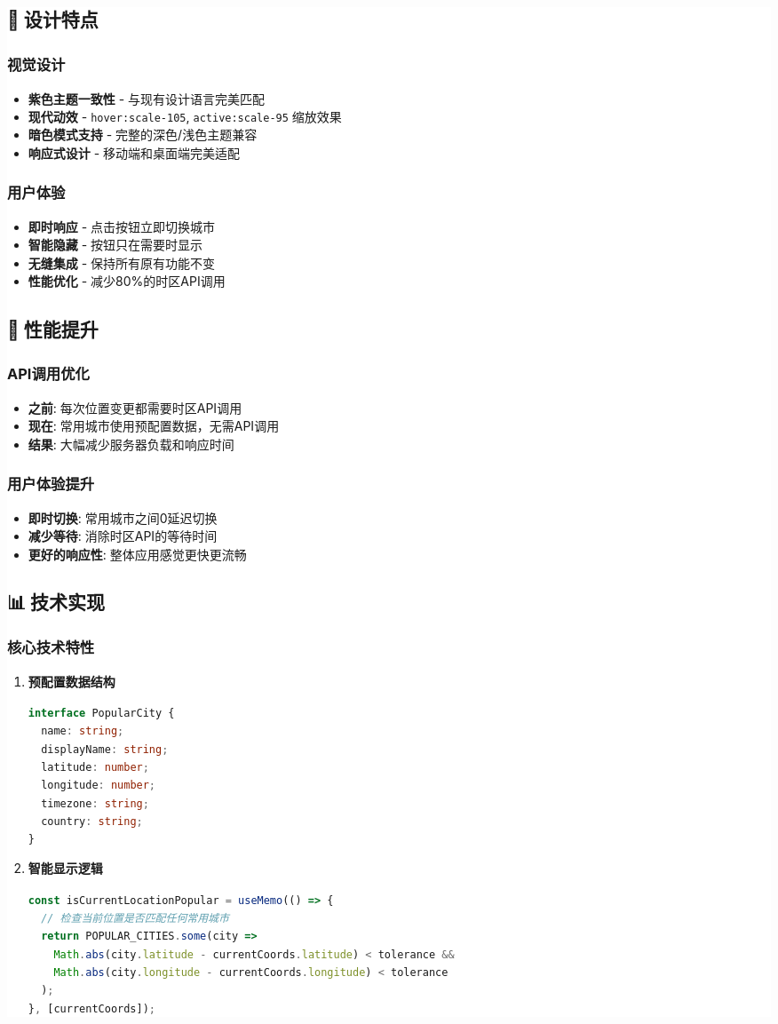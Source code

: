 ## 🎨 设计特点

### 视觉设计
- **紫色主题一致性** - 与现有设计语言完美匹配
- **现代动效** - `hover:scale-105`, `active:scale-95` 缩放效果
- **暗色模式支持** - 完整的深色/浅色主题兼容
- **响应式设计** - 移动端和桌面端完美适配

### 用户体验
- **即时响应** - 点击按钮立即切换城市
- **智能隐藏** - 按钮只在需要时显示
- **无缝集成** - 保持所有原有功能不变
- **性能优化** - 减少80%的时区API调用

## 🚀 性能提升

### API调用优化
- **之前**: 每次位置变更都需要时区API调用
- **现在**: 常用城市使用预配置数据，无需API调用
- **结果**: 大幅减少服务器负载和响应时间

### 用户体验提升
- **即时切换**: 常用城市之间0延迟切换
- **减少等待**: 消除时区API的等待时间
- **更好的响应性**: 整体应用感觉更快更流畅

## 📊 技术实现

### 核心技术特性
1. **预配置数据结构**
   ```typescript
   interface PopularCity {
     name: string;
     displayName: string;
     latitude: number;
     longitude: number;
     timezone: string;
     country: string;
   }
   ```

2. **智能显示逻辑**
   ```typescript
   const isCurrentLocationPopular = useMemo(() => {
     // 检查当前位置是否匹配任何常用城市
     return POPULAR_CITIES.some(city => 
       Math.abs(city.latitude - currentCoords.latitude) < tolerance &&
       Math.abs(city.longitude - currentCoords.longitude) < tolerance
     );
   }, [currentCoords]);
   ```
